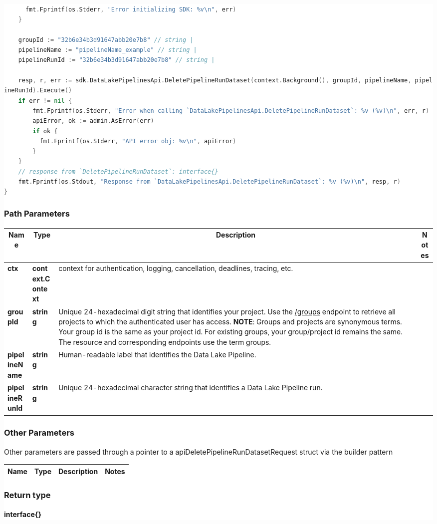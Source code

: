 ```go
      fmt.Fprintf(os.Stderr, "Error initializing SDK: %v\n", err)
    }

    groupId := "32b6e34b3d91647abb20e7b8" // string | 
    pipelineName := "pipelineName_example" // string | 
    pipelineRunId := "32b6e34b3d91647abb20e7b8" // string | 

    resp, r, err := sdk.DataLakePipelinesApi.DeletePipelineRunDataset(context.Background(), groupId, pipelineName, pipelineRunId).Execute()
    if err != nil {
        fmt.Fprintf(os.Stderr, "Error when calling `DataLakePipelinesApi.DeletePipelineRunDataset`: %v (%v)\n", err, r)
        apiError, ok := admin.AsError(err)
        if ok {
          fmt.Fprintf(os.Stderr, "API error obj: %v\n", apiError)
        }
    }
    // response from `DeletePipelineRunDataset`: interface{}
    fmt.Fprintf(os.Stdout, "Response from `DataLakePipelinesApi.DeletePipelineRunDataset`: %v (%v)\n", resp, r)
}
```

### Path Parameters


Name | Type | Description  | Notes
------------- | ------------- | ------------- | -------------
**ctx** | **context.Context** | context for authentication, logging, cancellation, deadlines, tracing, etc.
**groupId** | **string** | Unique 24-hexadecimal digit string that identifies your project. Use the [/groups](#tag/Projects/operation/listProjects) endpoint to retrieve all projects to which the authenticated user has access.  **NOTE**: Groups and projects are synonymous terms. Your group id is the same as your project id. For existing groups, your group/project id remains the same. The resource and corresponding endpoints use the term groups. | 
**pipelineName** | **string** | Human-readable label that identifies the Data Lake Pipeline. | 
**pipelineRunId** | **string** | Unique 24-hexadecimal character string that identifies a Data Lake Pipeline run. | 

### Other Parameters

Other parameters are passed through a pointer to a apiDeletePipelineRunDatasetRequest struct via the builder pattern


Name | Type | Description  | Notes
------------- | ------------- | ------------- | -------------




### Return type

**interface{}**

